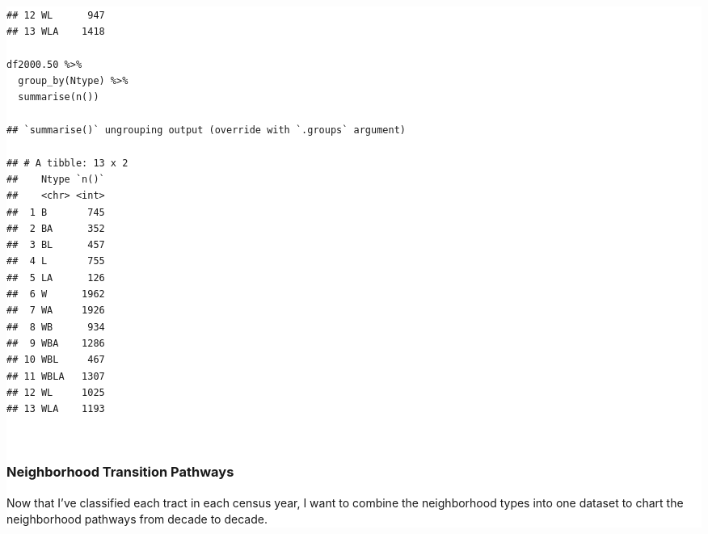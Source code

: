     ## 12 WL      947
    ## 13 WLA    1418

    df2000.50 %>%
      group_by(Ntype) %>%
      summarise(n())

    ## `summarise()` ungrouping output (override with `.groups` argument)

    ## # A tibble: 13 x 2
    ##    Ntype `n()`
    ##    <chr> <int>
    ##  1 B       745
    ##  2 BA      352
    ##  3 BL      457
    ##  4 L       755
    ##  5 LA      126
    ##  6 W      1962
    ##  7 WA     1926
    ##  8 WB      934
    ##  9 WBA    1286
    ## 10 WBL     467
    ## 11 WBLA   1307
    ## 12 WL     1025
    ## 13 WLA    1193

<br>

### **Neighborhood Transition Pathways**

Now that I’ve classified each tract in each census year, I want to
combine the neighborhood types into one dataset to chart the
neighborhood pathways from decade to decade.
